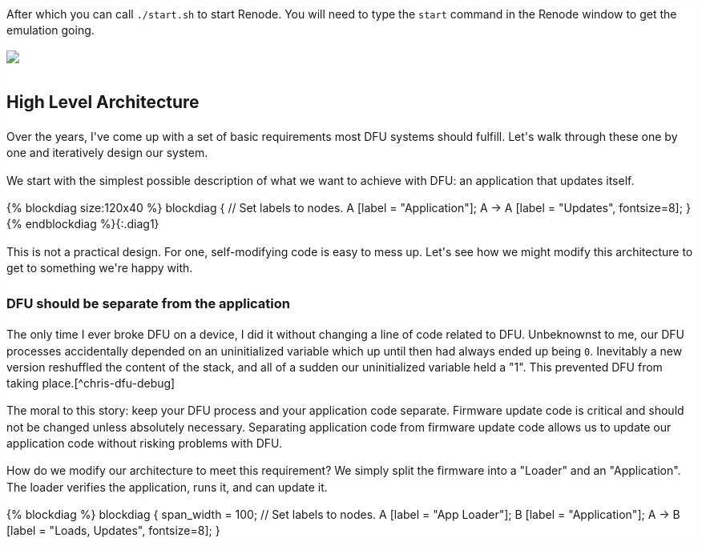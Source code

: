 After which you can call `./start.sh` to start Renode. You will need to type the
`start` command in the Renode window to get the emulation going.

![](/img/fwup-architecture/renode-running.png)

## High Level Architecture

Over the years, I've come up with a set of basic requirements most DFU systems
should fulfill. Let's walk through these one by one and iteratively design our
system.

We start with the simplest possible description of what we want to achieve with
DFU: an application that updates itself.

<style>
.diag1 {
    max-width: 400px;
    margin-left: auto;
    margin-right: auto;
}
</style>
{% blockdiag size:120x40 %}
blockdiag {
   // Set labels to nodes.
   A [label = "Application"];
   A -> A [label = "Updates", fontsize=8];
}
{% endblockdiag %}{:.diag1}

This is not a practical design. For one, self-modifying code is easy
to mess up. Let's see how we might modify this architecture to get to something
we're happy with.

### DFU should be separate from the application

The only time I ever broke DFU on a device, I did it without changing a line of
code related to DFU. Unbeknownst to me, our DFU processes accidentally depended on an
uninitialized variable which up until then had always ended up being `0`.
Inevitably a new version reshuffled the content of the stack, and all of a
sudden our uninitialized variable held a "1". This prevented DFU from taking
place.[^chris-dfu-debug]

The moral to this story: keep your DFU process and your application code
separate. Firmware update code is critical and should not be changed unless
absolutely necessary. Separating application code from firmware update code
allows us to update our application code without risking problems with DFU.

How do we modify our architecture to meet this requirement? We simply split the
firmware into a "Loader" and an "Application". The loader verifies the
application, runs it, and can update it.

<style>
.diag2 {
    max-width: 800px;
    margin-left: auto;
    margin-right: auto;
}
</style>
{% blockdiag %}
blockdiag {
    span_width = 100;
    // Set labels to nodes.
    A [label = "App Loader"];
    B [label = "Application"];
    A -> B [label = "Loads, Updates", fontsize=8];
}